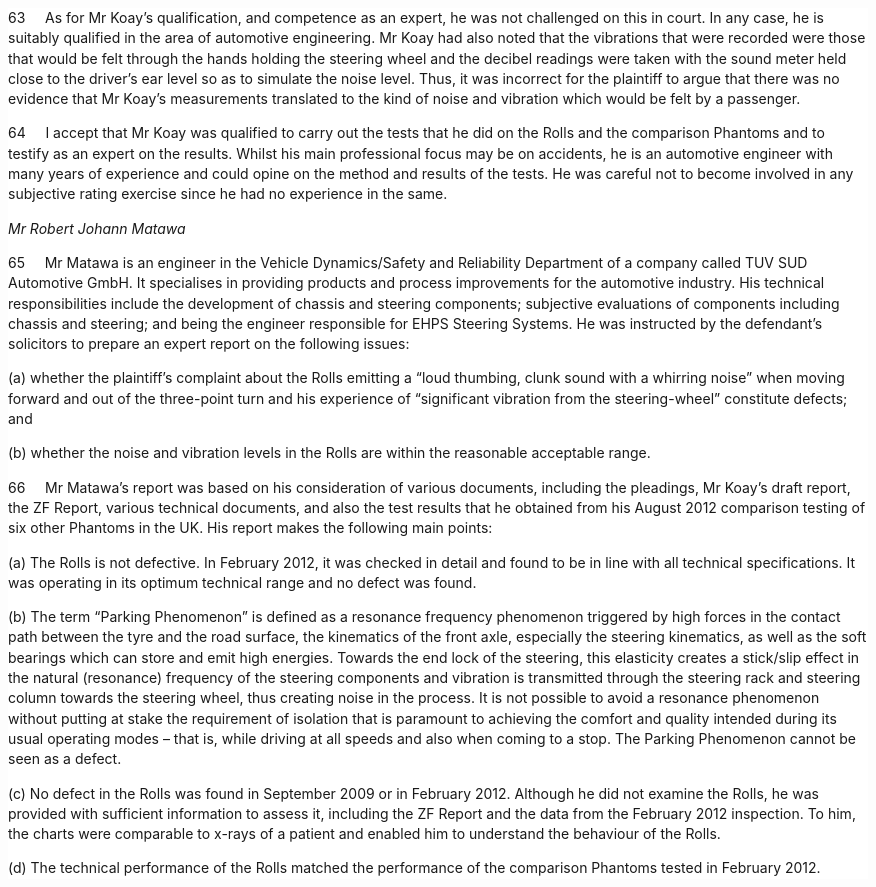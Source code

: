 63     As for Mr Koay’s qualification, and competence as an expert, he was not challenged on this in court. In any case, he is suitably qualified in the area of automotive engineering. Mr Koay had also noted that the vibrations that were recorded were those that would be felt through the hands holding the steering wheel and the decibel readings were taken with the sound meter held close to the driver’s ear level so as to simulate the noise level. Thus, it was incorrect for the plaintiff to argue that there was no evidence that Mr Koay’s measurements translated to the kind of noise and vibration which would be felt by a passenger. 

64     I accept that Mr Koay was qualified to carry out the tests that he did on the Rolls and the comparison Phantoms and to testify as an expert on the results. Whilst his main professional focus may be on accidents, he is an automotive engineer with many years of experience and could opine on the method and results of the tests. He was careful not to become involved in any subjective rating exercise since he had no experience in the same. 

_Mr Robert Johann Matawa_ 

65     Mr Matawa is an engineer in the Vehicle Dynamics/Safety and Reliability Department of a company called TUV SUD Automotive GmbH. It specialises in providing products and process improvements for the automotive industry. His technical responsibilities include the development of chassis and steering components; subjective evaluations of components including chassis and steering; and being the engineer responsible for EHPS Steering Systems. He was instructed by the defendant’s solicitors to prepare an expert report on the following issues: 

 (a) whether the plaintiff’s complaint about the Rolls emitting a “loud thumbing, clunk sound with a whirring noise” when moving forward and out of the three-point turn and his experience of “significant vibration from the steering-wheel” constitute defects; and 

 (b) whether the noise and vibration levels in the Rolls are within the reasonable acceptable range. 

66     Mr Matawa’s report was based on his consideration of various documents, including the pleadings, Mr Koay’s draft report, the ZF Report, various technical documents, and also the test results that he obtained from his August 2012 comparison testing of six other Phantoms in the UK. His report makes the following main points: 


 (a) The Rolls is not defective. In February 2012, it was checked in detail and found to be in line with all technical specifications. It was operating in its optimum technical range and no defect was found. 

 (b) The term “Parking Phenomenon” is defined as a resonance frequency phenomenon triggered by high forces in the contact path between the tyre and the road surface, the kinematics of the front axle, especially the steering kinematics, as well as the soft bearings which can store and emit high energies. Towards the end lock of the steering, this elasticity creates a stick/slip effect in the natural (resonance) frequency of the steering components and vibration is transmitted through the steering rack and steering column towards the steering wheel, thus creating noise in the process. It is not possible to avoid a resonance phenomenon without putting at stake the requirement of isolation that is paramount to achieving the comfort and quality intended during its usual operating modes – that is, while driving at all speeds and also when coming to a stop. The Parking Phenomenon cannot be seen as a defect. 

 (c) No defect in the Rolls was found in September 2009 or in February 2012. Although he did not examine the Rolls, he was provided with sufficient information to assess it, including the ZF Report and the data from the February 2012 inspection. To him, the charts were comparable to x-rays of a patient and enabled him to understand the behaviour of the Rolls. 

 (d) The technical performance of the Rolls matched the performance of the comparison Phantoms tested in February 2012. 

